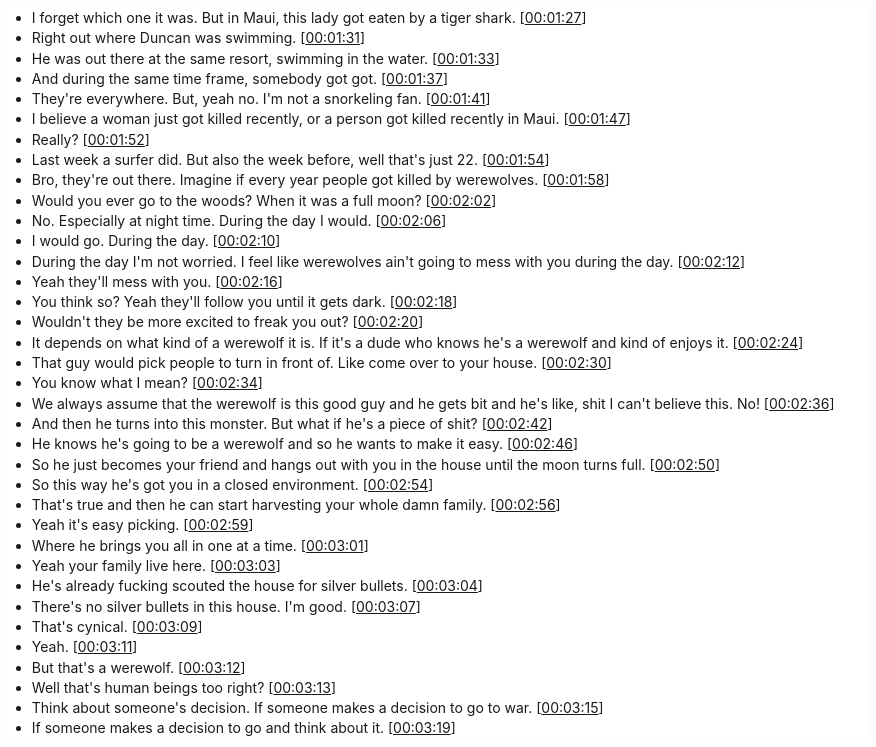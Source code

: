 *  I forget which one it was. But in Maui, this lady got eaten by a tiger shark. [[00:01:27](https://www.youtube.com/watch?v=n0i9S9DFpIo&t=87.0s)]
*  Right out where Duncan was swimming. [[00:01:31](https://www.youtube.com/watch?v=n0i9S9DFpIo&t=91.0s)]
*  He was out there at the same resort, swimming in the water. [[00:01:33](https://www.youtube.com/watch?v=n0i9S9DFpIo&t=93.0s)]
*  And during the same time frame, somebody got got. [[00:01:37](https://www.youtube.com/watch?v=n0i9S9DFpIo&t=97.0s)]
*  They're everywhere. But, yeah no. I'm not a snorkeling fan. [[00:01:41](https://www.youtube.com/watch?v=n0i9S9DFpIo&t=101.0s)]
*  I believe a woman just got killed recently, or a person got killed recently in Maui. [[00:01:47](https://www.youtube.com/watch?v=n0i9S9DFpIo&t=107.0s)]
*  Really? [[00:01:52](https://www.youtube.com/watch?v=n0i9S9DFpIo&t=112.0s)]
*  Last week a surfer did. But also the week before, well that's just 22. [[00:01:54](https://www.youtube.com/watch?v=n0i9S9DFpIo&t=114.0s)]
*  Bro, they're out there. Imagine if every year people got killed by werewolves. [[00:01:58](https://www.youtube.com/watch?v=n0i9S9DFpIo&t=118.0s)]
*  Would you ever go to the woods? When it was a full moon? [[00:02:02](https://www.youtube.com/watch?v=n0i9S9DFpIo&t=122.0s)]
*  No. Especially at night time. During the day I would. [[00:02:06](https://www.youtube.com/watch?v=n0i9S9DFpIo&t=126.0s)]
*  I would go. During the day. [[00:02:10](https://www.youtube.com/watch?v=n0i9S9DFpIo&t=130.0s)]
*  During the day I'm not worried. I feel like werewolves ain't going to mess with you during the day. [[00:02:12](https://www.youtube.com/watch?v=n0i9S9DFpIo&t=132.0s)]
*  Yeah they'll mess with you. [[00:02:16](https://www.youtube.com/watch?v=n0i9S9DFpIo&t=136.0s)]
*  You think so? Yeah they'll follow you until it gets dark. [[00:02:18](https://www.youtube.com/watch?v=n0i9S9DFpIo&t=138.0s)]
*  Wouldn't they be more excited to freak you out? [[00:02:20](https://www.youtube.com/watch?v=n0i9S9DFpIo&t=140.0s)]
*  It depends on what kind of a werewolf it is. If it's a dude who knows he's a werewolf and kind of enjoys it. [[00:02:24](https://www.youtube.com/watch?v=n0i9S9DFpIo&t=144.0s)]
*  That guy would pick people to turn in front of. Like come over to your house. [[00:02:30](https://www.youtube.com/watch?v=n0i9S9DFpIo&t=150.0s)]
*  You know what I mean? [[00:02:34](https://www.youtube.com/watch?v=n0i9S9DFpIo&t=154.0s)]
*  We always assume that the werewolf is this good guy and he gets bit and he's like, shit I can't believe this. No! [[00:02:36](https://www.youtube.com/watch?v=n0i9S9DFpIo&t=156.0s)]
*  And then he turns into this monster. But what if he's a piece of shit? [[00:02:42](https://www.youtube.com/watch?v=n0i9S9DFpIo&t=162.0s)]
*  He knows he's going to be a werewolf and so he wants to make it easy. [[00:02:46](https://www.youtube.com/watch?v=n0i9S9DFpIo&t=166.0s)]
*  So he just becomes your friend and hangs out with you in the house until the moon turns full. [[00:02:50](https://www.youtube.com/watch?v=n0i9S9DFpIo&t=170.0s)]
*  So this way he's got you in a closed environment. [[00:02:54](https://www.youtube.com/watch?v=n0i9S9DFpIo&t=174.0s)]
*  That's true and then he can start harvesting your whole damn family. [[00:02:56](https://www.youtube.com/watch?v=n0i9S9DFpIo&t=176.0s)]
*  Yeah it's easy picking. [[00:02:59](https://www.youtube.com/watch?v=n0i9S9DFpIo&t=179.0s)]
*  Where he brings you all in one at a time. [[00:03:01](https://www.youtube.com/watch?v=n0i9S9DFpIo&t=181.0s)]
*  Yeah your family live here. [[00:03:03](https://www.youtube.com/watch?v=n0i9S9DFpIo&t=183.0s)]
*  He's already fucking scouted the house for silver bullets. [[00:03:04](https://www.youtube.com/watch?v=n0i9S9DFpIo&t=184.0s)]
*  There's no silver bullets in this house. I'm good. [[00:03:07](https://www.youtube.com/watch?v=n0i9S9DFpIo&t=187.0s)]
*  That's cynical. [[00:03:09](https://www.youtube.com/watch?v=n0i9S9DFpIo&t=189.0s)]
*  Yeah. [[00:03:11](https://www.youtube.com/watch?v=n0i9S9DFpIo&t=191.0s)]
*  But that's a werewolf. [[00:03:12](https://www.youtube.com/watch?v=n0i9S9DFpIo&t=192.0s)]
*  Well that's human beings too right? [[00:03:13](https://www.youtube.com/watch?v=n0i9S9DFpIo&t=193.0s)]
*  Think about someone's decision. If someone makes a decision to go to war. [[00:03:15](https://www.youtube.com/watch?v=n0i9S9DFpIo&t=195.0s)]
*  If someone makes a decision to go and think about it. [[00:03:19](https://www.youtube.com/watch?v=n0i9S9DFpIo&t=199.0s)]